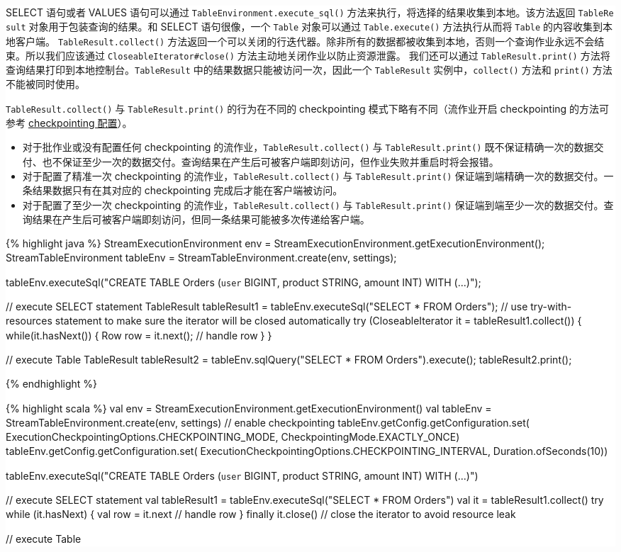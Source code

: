 </div>

<div data-lang="python" markdown="1">

SELECT 语句或者 VALUES 语句可以通过 `TableEnvironment.execute_sql()` 方法来执行，将选择的结果收集到本地。该方法返回 `TableResult` 对象用于包装查询的结果。和 SELECT 语句很像，一个 `Table` 对象可以通过 `Table.execute()` 方法执行从而将 `Table` 的内容收集到本地客户端。
`TableResult.collect()` 方法返回一个可以关闭的行迭代器。除非所有的数据都被收集到本地，否则一个查询作业永远不会结束。所以我们应该通过 `CloseableIterator#close()` 方法主动地关闭作业以防止资源泄露。
我们还可以通过 `TableResult.print()` 方法将查询结果打印到本地控制台。`TableResult` 中的结果数据只能被访问一次，因此一个 `TableResult` 实例中，`collect()` 方法和 `print()` 方法不能被同时使用。

`TableResult.collect()` 与 `TableResult.print()` 的行为在不同的 checkpointing 模式下略有不同（流作业开启 checkpointing 的方法可参考 <a href="{{ site.baseurl }}/zh/ops/config.html#checkpointing">checkpointing 配置</a>）。
* 对于批作业或没有配置任何 checkpointing 的流作业，`TableResult.collect()` 与 `TableResult.print()` 既不保证精确一次的数据交付、也不保证至少一次的数据交付。查询结果在产生后可被客户端即刻访问，但作业失败并重启时将会报错。
* 对于配置了精准一次 checkpointing 的流作业，`TableResult.collect()` 与 `TableResult.print()` 保证端到端精确一次的数据交付。一条结果数据只有在其对应的 checkpointing 完成后才能在客户端被访问。
* 对于配置了至少一次 checkpointing 的流作业，`TableResult.collect()` 与 `TableResult.print()` 保证端到端至少一次的数据交付。查询结果在产生后可被客户端即刻访问，但同一条结果可能被多次传递给客户端。

</div>
</div>

<div class="codetabs" markdown="1">
<div data-lang="java" markdown="1">
{% highlight java %}
StreamExecutionEnvironment env = StreamExecutionEnvironment.getExecutionEnvironment();
StreamTableEnvironment tableEnv = StreamTableEnvironment.create(env, settings);

tableEnv.executeSql("CREATE TABLE Orders (`user` BIGINT, product STRING, amount INT) WITH (...)");

// execute SELECT statement
TableResult tableResult1 = tableEnv.executeSql("SELECT * FROM Orders");
// use try-with-resources statement to make sure the iterator will be closed automatically
try (CloseableIterator<Row> it = tableResult1.collect()) {
    while(it.hasNext()) {
        Row row = it.next();
        // handle row
    }
}

// execute Table
TableResult tableResult2 = tableEnv.sqlQuery("SELECT * FROM Orders").execute();
tableResult2.print();

{% endhighlight %}
</div>
<div data-lang="scala" markdown="1">
{% highlight scala %}
val env = StreamExecutionEnvironment.getExecutionEnvironment()
val tableEnv = StreamTableEnvironment.create(env, settings)
// enable checkpointing
tableEnv.getConfig.getConfiguration.set(
  ExecutionCheckpointingOptions.CHECKPOINTING_MODE, CheckpointingMode.EXACTLY_ONCE)
tableEnv.getConfig.getConfiguration.set(
  ExecutionCheckpointingOptions.CHECKPOINTING_INTERVAL, Duration.ofSeconds(10))

tableEnv.executeSql("CREATE TABLE Orders (`user` BIGINT, product STRING, amount INT) WITH (...)")

// execute SELECT statement
val tableResult1 = tableEnv.executeSql("SELECT * FROM Orders")
val it = tableResult1.collect()
try while (it.hasNext) {
  val row = it.next
  // handle row
}
finally it.close() // close the iterator to avoid resource leak

// execute Table